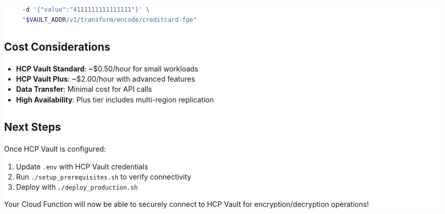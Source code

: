 ```bash
     -d '{"value":"4111111111111111"}' \
     "$VAULT_ADDR/v1/transform/encode/creditcard-fpe"
```

## Cost Considerations

- **HCP Vault Standard**: ~$0.50/hour for small workloads
- **HCP Vault Plus**: ~$2.00/hour with advanced features
- **Data Transfer**: Minimal cost for API calls
- **High Availability**: Plus tier includes multi-region replication

## Next Steps

Once HCP Vault is configured:

1. Update `.env` with HCP Vault credentials
2. Run `./setup_prerequisites.sh` to verify connectivity
3. Deploy with `./deploy_production.sh`

Your Cloud Function will now be able to securely connect to HCP Vault for encryption/decryption operations!
